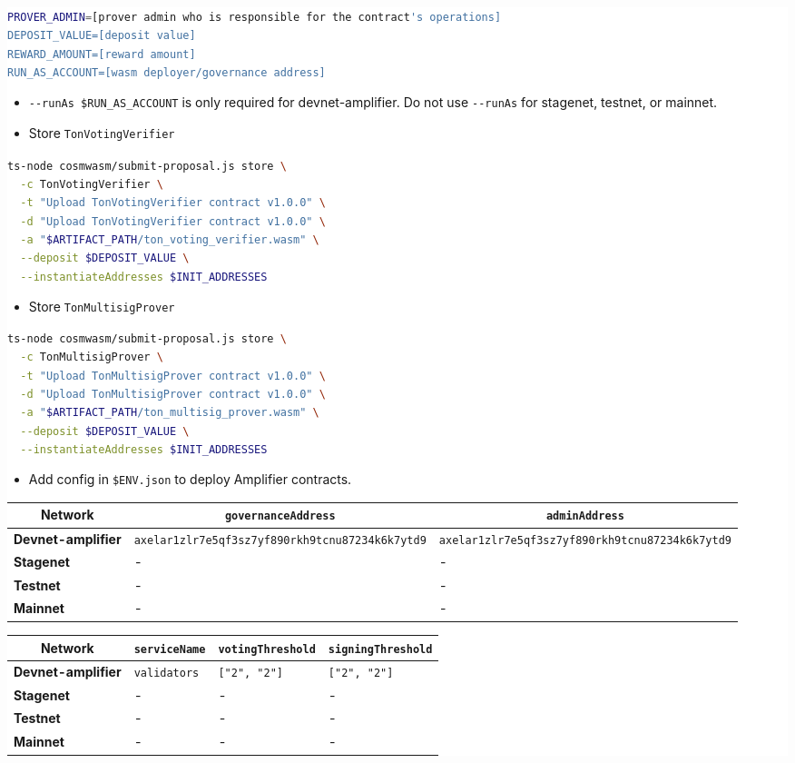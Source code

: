 ```bash
PROVER_ADMIN=[prover admin who is responsible for the contract's operations]
DEPOSIT_VALUE=[deposit value]
REWARD_AMOUNT=[reward amount]
RUN_AS_ACCOUNT=[wasm deployer/governance address]
```

- `--runAs $RUN_AS_ACCOUNT` is only required for devnet-amplifier. Do not use `--runAs` for stagenet, testnet, or mainnet.

- Store `TonVotingVerifier`

```bash
ts-node cosmwasm/submit-proposal.js store \
  -c TonVotingVerifier \
  -t "Upload TonVotingVerifier contract v1.0.0" \
  -d "Upload TonVotingVerifier contract v1.0.0" \
  -a "$ARTIFACT_PATH/ton_voting_verifier.wasm" \
  --deposit $DEPOSIT_VALUE \
  --instantiateAddresses $INIT_ADDRESSES
```

- Store `TonMultisigProver`

```bash
ts-node cosmwasm/submit-proposal.js store \
  -c TonMultisigProver \
  -t "Upload TonMultisigProver contract v1.0.0" \
  -d "Upload TonMultisigProver contract v1.0.0" \
  -a "$ARTIFACT_PATH/ton_multisig_prover.wasm" \
  --deposit $DEPOSIT_VALUE \
  --instantiateAddresses $INIT_ADDRESSES
```

- Add config in `$ENV.json` to deploy Amplifier contracts.

| Network              | `governanceAddress`                             | `adminAddress`                                  |
| -------------------- | ----------------------------------------------- | ----------------------------------------------- |
| **Devnet-amplifier** | `axelar1zlr7e5qf3sz7yf890rkh9tcnu87234k6k7ytd9` | `axelar1zlr7e5qf3sz7yf890rkh9tcnu87234k6k7ytd9` |
| **Stagenet**         | - | - |
| **Testnet**          | - | - |
| **Mainnet**          | - | - |

| Network              | `serviceName` | `votingThreshold` | `signingThreshold` |
| -------------------- | ------------- | ----------------- | ------------------ |
| **Devnet-amplifier** | `validators`  | `["2", "2"]`     | `["2", "2"]`      |
| **Stagenet**         | -   | -   | -    |
| **Testnet**          | -   | -   | -    |
| **Mainnet**          | -   | -      | -       |

